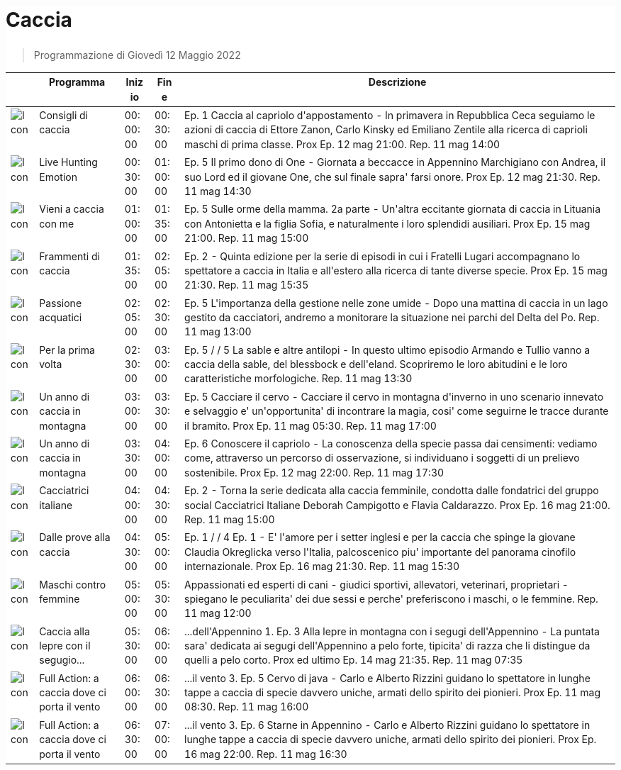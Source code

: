 # Caccia
> Programmazione di Giovedì 12 Maggio 2022

||Programma|Inizio|Fine|Descrizione|
|---|---|---|---|---|
|![Icon](https://guidatv.sky.it/uuid/1242c99d-174b-4221-bb6c-b8f720316919/cover?md5ChecksumParam=90f4706201c046bdded39195b8ec72d7)|Consigli di caccia|00:00:00|00:30:00|Ep. 1 Caccia al capriolo d&#039;appostamento - In primavera in Repubblica Ceca seguiamo le azioni di caccia di Ettore Zanon, Carlo Kinsky ed Emiliano Zentile alla ricerca di caprioli maschi di prima classe. Prox Ep. 12 mag 21:00. Rep. 11 mag 14:00
|![Icon](https://guidatv.sky.it/uuid/b8fc4d75-09e3-4fd4-b07f-60ab6fd5a948/cover?md5ChecksumParam=0d3152ddfecd3685a95538812c82c90b)|Live Hunting Emotion|00:30:00|01:00:00|Ep. 5 Il primo dono di One - Giornata a beccacce in Appennino Marchigiano con Andrea, il suo Lord ed il giovane One, che sul finale sapra&#039; farsi onore. Prox Ep. 12 mag 21:30. Rep. 11 mag 14:30
|![Icon](https://guidatv.sky.it/uuid/f855c0c2-9c60-43d4-8cc3-27b37ea4d029/cover?md5ChecksumParam=93dba2729f3a6a7c927ec0b68e10e7a7)|Vieni a caccia con me|01:00:00|01:35:00|Ep. 5 Sulle orme della mamma. 2a parte - Un&#039;altra eccitante giornata di caccia in Lituania con Antonietta e la figlia Sofia, e naturalmente i loro splendidi ausiliari. Prox Ep. 15 mag 21:00. Rep. 11 mag 15:00
|![Icon](https://guidatv.sky.it/uuid/75394045-b5d5-4a8c-9ac9-29f13e66c897/cover?md5ChecksumParam=c95345110395eddb98b5d4cdf605ceb3)|Frammenti di caccia|01:35:00|02:05:00|Ep. 2 - Quinta edizione per la serie di episodi in cui i Fratelli Lugari accompagnano lo spettatore a caccia in Italia e all&#039;estero alla ricerca di tante diverse specie. Prox Ep. 15 mag 21:30. Rep. 11 mag 15:35
|![Icon](https://guidatv.sky.it/uuid/b5742fc5-0351-441c-8bd4-c66b69bafb13/cover?md5ChecksumParam=99d18a3132d646ab46d716ce0aa5f493)|Passione acquatici|02:05:00|02:30:00|Ep. 5 L&#039;importanza della gestione nelle zone umide - Dopo una mattina di caccia in un lago gestito da cacciatori, andremo a monitorare la situazione nei parchi del Delta del Po. Rep. 11 mag 13:00
|![Icon](https://guidatv.sky.it/uuid/43f978aa-5175-4941-aa80-70d19d107c26/cover?md5ChecksumParam=cfdb56910e0d0762d5d0130e9f25c4b7)|Per la prima volta|02:30:00|03:00:00|Ep. 5 / / 5 La sable e altre antilopi - In questo ultimo episodio Armando e Tullio vanno a caccia della sable, del blessbock e dell&#039;eland. Scopriremo le loro abitudini e le loro caratteristiche morfologiche. Rep. 11 mag 13:30
|![Icon](https://guidatv.sky.it/uuid/2541c7f2-6576-4ed0-968c-dcc8db28be74/cover?md5ChecksumParam=ca24b15ec1903d8a8617dcdc7ad1d863)|Un anno di caccia in montagna|03:00:00|03:30:00|Ep. 5 Cacciare il cervo - Cacciare il cervo in montagna d&#039;inverno in uno scenario innevato e selvaggio e&#039; un&#039;opportunita&#039; di incontrare la magia, cosi&#039; come seguirne le tracce durante il bramito. Prox Ep. 11 mag 05:30. Rep. 11 mag 17:00
|![Icon](https://guidatv.sky.it/uuid/f49fe33c-a6ec-4c8f-8ea2-3a0467ad56f2/cover?md5ChecksumParam=ca24b15ec1903d8a8617dcdc7ad1d863)|Un anno di caccia in montagna|03:30:00|04:00:00|Ep. 6 Conoscere il capriolo - La conoscenza della specie passa dai censimenti: vediamo come, attraverso un percorso di osservazione, si individuano i soggetti di un prelievo sostenibile. Prox Ep. 12 mag 22:00. Rep. 11 mag 17:30
|![Icon](https://guidatv.sky.it/uuid/423b0cf7-b705-46c6-a84a-150df0d00478/cover?md5ChecksumParam=97c79577e3540b33ae69038f302db222)|Cacciatrici italiane|04:00:00|04:30:00|Ep. 2 - Torna la serie dedicata alla caccia femminile, condotta dalle fondatrici del gruppo social Cacciatrici Italiane Deborah Campigotto e Flavia Caldarazzo. Prox Ep. 16 mag 21:00. Rep. 11 mag 15:00
|![Icon](https://guidatv.sky.it/uuid/d451b468-01c7-4126-bed9-a3820ea3a18e/cover?md5ChecksumParam=59c22ac9a4dc6726fa2a01c3a3eff8cb)|Dalle prove alla caccia|04:30:00|05:00:00|Ep. 1 / / 4 Ep. 1 - E&#039; l&#039;amore per i setter inglesi e per la caccia che spinge la giovane Claudia Okreglicka verso l&#039;Italia, palcoscenico piu&#039; importante del panorama cinofilo internazionale. Prox Ep. 16 mag 21:30. Rep. 11 mag 15:30
|![Icon](https://guidatv.sky.it/uuid/572e80d5-b9ed-4fb7-87ef-17d8856c36e4/cover?md5ChecksumParam=9075736084bd6cee2e03be00847fd9a4)|Maschi contro femmine|05:00:00|05:30:00|Appassionati ed esperti di cani - giudici sportivi, allevatori, veterinari, proprietari - spiegano le peculiarita&#039; dei due sessi e perche&#039; preferiscono i maschi, o le femmine. Rep. 11 mag 12:00
|![Icon](https://guidatv.sky.it/uuid/53365f1b-1688-4482-a6fd-97c9164a74a7/cover?md5ChecksumParam=760e0db00b9872c54ce6d8a9ce1fbc34)|Caccia alla lepre con il segugio...|05:30:00|06:00:00|...dell&#039;Appennino 1. Ep. 3 Alla lepre in montagna con i segugi dell&#039;Appennino - La puntata sara&#039; dedicata ai segugi dell&#039;Appennino a pelo forte, tipicita&#039; di razza che li distingue da quelli a pelo corto. Prox ed ultimo Ep. 14 mag 21:35. Rep. 11 mag 07:35
|![Icon](https://guidatv.sky.it/uuid/cec5a615-ed59-49c4-b1db-ca51db1c9aeb/cover?md5ChecksumParam=1dee705a90185079ab44b74a1f596ca4)|Full Action: a caccia dove ci porta il vento|06:00:00|06:30:00|...il vento 3. Ep. 5 Cervo di java - Carlo e Alberto Rizzini guidano lo spettatore in lunghe tappe a caccia di specie davvero uniche, armati dello spirito dei pionieri. Prox Ep. 11 mag 08:30. Rep. 11 mag 16:00
|![Icon](https://guidatv.sky.it/uuid/7cb62bcd-fafa-43c8-91ea-2235127e1ae6/cover?md5ChecksumParam=1dee705a90185079ab44b74a1f596ca4)|Full Action: a caccia dove ci porta il vento|06:30:00|07:00:00|...il vento 3. Ep. 6 Starne in Appennino - Carlo e Alberto Rizzini guidano lo spettatore in lunghe tappe a caccia di specie davvero uniche, armati dello spirito dei pionieri. Prox Ep. 16 mag 22:00. Rep. 11 mag 16:30